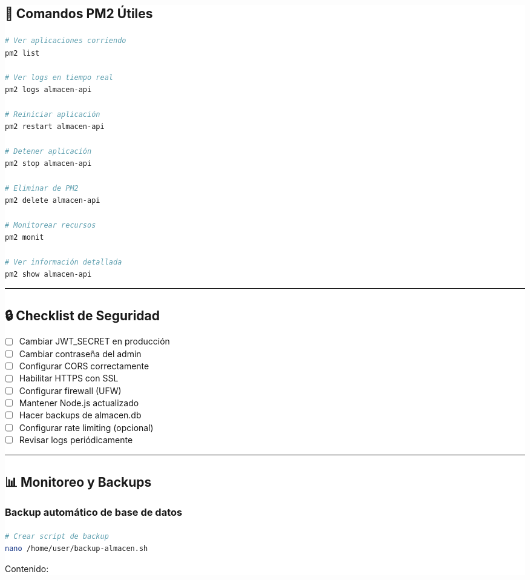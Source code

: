 
## 🔧 Comandos PM2 Útiles

```bash
# Ver aplicaciones corriendo
pm2 list

# Ver logs en tiempo real
pm2 logs almacen-api

# Reiniciar aplicación
pm2 restart almacen-api

# Detener aplicación
pm2 stop almacen-api

# Eliminar de PM2
pm2 delete almacen-api

# Monitorear recursos
pm2 monit

# Ver información detallada
pm2 show almacen-api
```

---

## 🔒 Checklist de Seguridad

- [ ] Cambiar JWT_SECRET en producción
- [ ] Cambiar contraseña del admin
- [ ] Configurar CORS correctamente
- [ ] Habilitar HTTPS con SSL
- [ ] Configurar firewall (UFW)
- [ ] Mantener Node.js actualizado
- [ ] Hacer backups de almacen.db
- [ ] Configurar rate limiting (opcional)
- [ ] Revisar logs periódicamente

---

## 📊 Monitoreo y Backups

### Backup automático de base de datos

```bash
# Crear script de backup
nano /home/user/backup-almacen.sh
```

Contenido:
